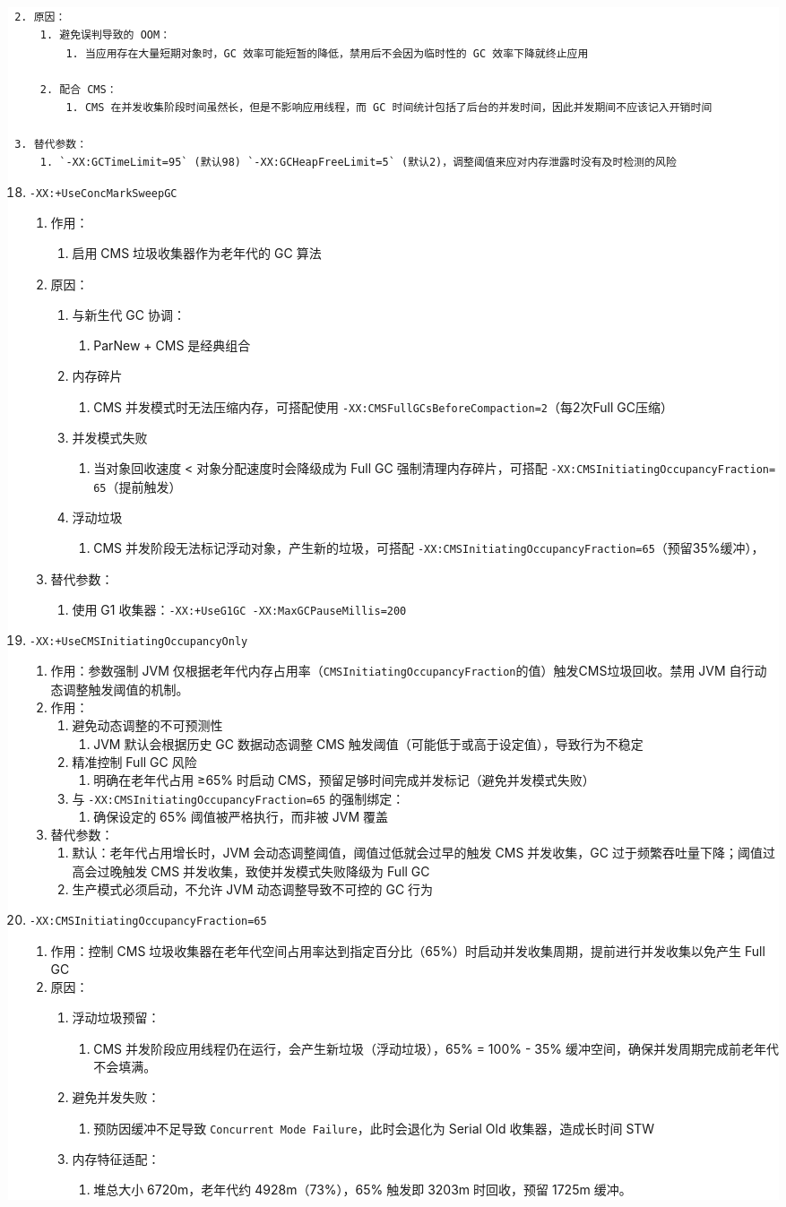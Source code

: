      2. 原因：
         1. 避免误判导致的 OOM：
             1. 当应用存在大量短期对象时，GC 效率可能短暂的降低，禁用后不会因为临时性的 GC 效率下降就终止应用

         2. 配合 CMS：
             1. CMS 在并发收集阶段时间虽然长，但是不影响应用线程，而 GC 时间统计包括了后台的并发时间，因此并发期间不应该记入开销时间

     3. 替代参数：
         1. `-XX:GCTimeLimit=95` (默认98) `-XX:GCHeapFreeLimit=5` (默认2)，调整阈值来应对内存泄露时没有及时检测的风险

18. `-XX:+UseConcMarkSweepGC`

     1. 作用：
         1. 启用 CMS 垃圾收集器作为老年代的 GC 算法

     2. 原因：
         1. 与新生代 GC 协调：
             1. ParNew + CMS 是经典组合

         2. 内存碎片
             1. CMS 并发模式时无法压缩内存，可搭配使用 `-XX:CMSFullGCsBeforeCompaction=2`（每2次Full GC压缩）

         3. 并发模式失败
             1. 当对象回收速度 < 对象分配速度时会降级成为 Full GC 强制清理内存碎片，可搭配 `-XX:CMSInitiatingOccupancyFraction=65`（提前触发）

         4. 浮动垃圾
             1. CMS 并发阶段无法标记浮动对象，产生新的垃圾，可搭配 `-XX:CMSInitiatingOccupancyFraction=65`（预留35%缓冲），

     3. 替代参数：
         1. 使用 G1 收集器：`-XX:+UseG1GC -XX:MaxGCPauseMillis=200`

19. `-XX:+UseCMSInitiatingOccupancyOnly`

     1. 作用：参数强制 JVM 仅根据老年代内存占用率（`CMSInitiatingOccupancyFraction`的值）触发CMS垃圾回收。禁用 JVM 自行动态调整触发阈值的机制。
     2. 作用：
         1. 避免动态调整的不可预测性
             1. JVM 默认会根据历史 GC 数据动态调整 CMS 触发阈值（可能低于或高于设定值），导致行为不稳定
         2. 精准控制 Full GC 风险
             1. 明确在老年代占用 ≥65% 时启动 CMS，预留足够时间完成并发标记（避免并发模式失败）
         3. 与 `-XX:CMSInitiatingOccupancyFraction=65` 的强制绑定：
             1. 确保设定的 65% 阈值被严格执行，而非被 JVM 覆盖
     3. 替代参数：
         1. 默认：老年代占用增长时，JVM 会动态调整阈值，阈值过低就会过早的触发 CMS 并发收集，GC 过于频繁吞吐量下降；阈值过高会过晚触发 CMS 并发收集，致使并发模式失败降级为 Full GC
         2. 生产模式必须启动，不允许 JVM 动态调整导致不可控的 GC 行为

20. `-XX:CMSInitiatingOccupancyFraction=65`

     1. 作用：控制 CMS 垃圾收集器在老年代空间占用率达到指定百分比（65%）时启动并发收集周期，提前进行并发收集以免产生 Full GC
     2. 原因：
         1. 浮动垃圾预留：
             1. CMS 并发阶段应用线程仍在运行，会产生新垃圾（浮动垃圾），65% = 100% - 35% 缓冲空间，确保并发周期完成前老年代不会填满。

         2. 避免并发失败：
             1. 预防因缓冲不足导致 `Concurrent Mode Failure`，此时会退化为 Serial Old 收集器，造成长时间 STW

         3. 内存特征适配：
             1. 堆总大小 6720m，老年代约 4928m（73%），65% 触发即 3203m 时回收，预留 1725m 缓冲。
